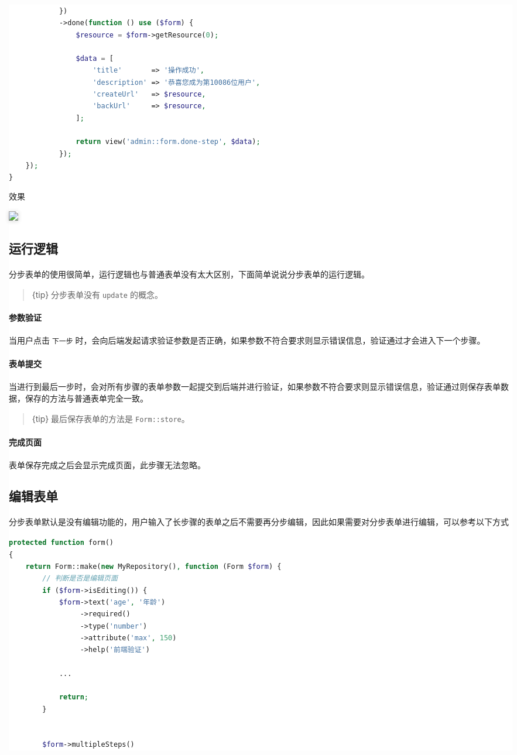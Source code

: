```php
            })
            ->done(function () use ($form) {
                $resource = $form->getResource(0);
    
                $data = [
                    'title'       => '操作成功',
                    'description' => '恭喜您成为第10086位用户',
                    'createUrl'   => $resource,
                    'backUrl'     => $resource,
                ];
    
                return view('admin::form.done-step', $data);
            });
    });
}
```

效果

<a href="{{public}}/assets/img/screenshots/step-form-1.png" target="_blank">
    <img style="box-shadow:0 1px 6px 1px rgba(0, 0, 0, 0.12)" width="100%" src="{{public}}/assets/img/screenshots/step-form-1.png">
</a>

## 运行逻辑

分步表单的使用很简单，运行逻辑也与普通表单没有太大区别，下面简单说说分步表单的运行逻辑。

> {tip} 分步表单没有 `update` 的概念。

#### 参数验证
当用户点击 `下一步` 时，会向后端发起请求验证参数是否正确，如果参数不符合要求则显示错误信息，验证通过才会进入下一个步骤。

#### 表单提交
当进行到最后一步时，会对所有步骤的表单参数一起提交到后端并进行验证，如果参数不符合要求则显示错误信息，验证通过则保存表单数据，保存的方法与普通表单完全一致。

> {tip} 最后保存表单的方法是 `Form::store`。

#### 完成页面

表单保存完成之后会显示完成页面，此步骤无法忽略。


## 编辑表单

分步表单默认是没有编辑功能的，用户输入了长步骤的表单之后不需要再分步编辑，因此如果需要对分步表单进行编辑，可以参考以下方式

```php
protected function form()
{
    return Form::make(new MyRepository(), function (Form $form) {
        // 判断是否是编辑页面
        if ($form->isEditing()) {
            $form->text('age', '年龄')
                 ->required()
                 ->type('number')
                 ->attribute('max', 150)
                 ->help('前端验证')
        
            ...
            
            return;
        }
    
    
        $form->multipleSteps()
```